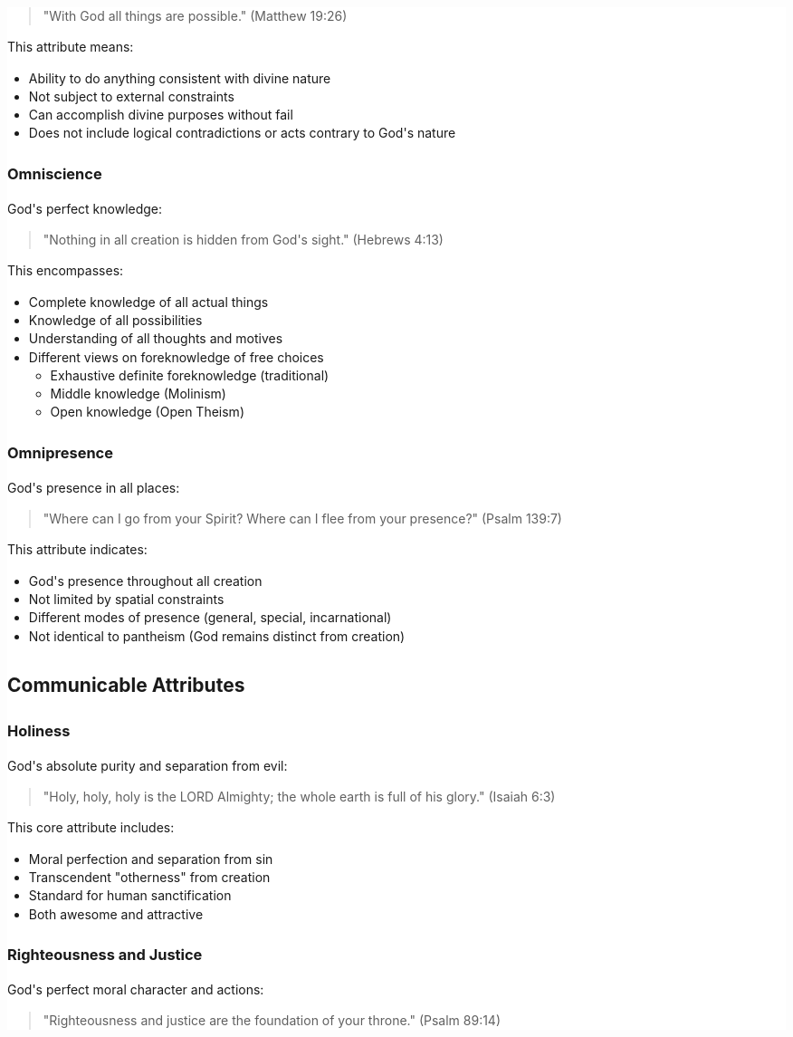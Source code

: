 > "With God all things are possible." (Matthew 19:26)

This attribute means:
- Ability to do anything consistent with divine nature
- Not subject to external constraints
- Can accomplish divine purposes without fail
- Does not include logical contradictions or acts contrary to God's nature

### Omniscience

God's perfect knowledge:

> "Nothing in all creation is hidden from God's sight." (Hebrews 4:13)

This encompasses:
- Complete knowledge of all actual things
- Knowledge of all possibilities
- Understanding of all thoughts and motives
- Different views on foreknowledge of free choices
  - Exhaustive definite foreknowledge (traditional)
  - Middle knowledge (Molinism)
  - Open knowledge (Open Theism)

### Omnipresence

God's presence in all places:

> "Where can I go from your Spirit? Where can I flee from your presence?" (Psalm 139:7)

This attribute indicates:
- God's presence throughout all creation
- Not limited by spatial constraints
- Different modes of presence (general, special, incarnational)
- Not identical to pantheism (God remains distinct from creation)

## Communicable Attributes

### Holiness

God's absolute purity and separation from evil:

> "Holy, holy, holy is the LORD Almighty; the whole earth is full of his glory." (Isaiah 6:3)

This core attribute includes:
- Moral perfection and separation from sin
- Transcendent "otherness" from creation
- Standard for human sanctification
- Both awesome and attractive

### Righteousness and Justice

God's perfect moral character and actions:

> "Righteousness and justice are the foundation of your throne." (Psalm 89:14)
